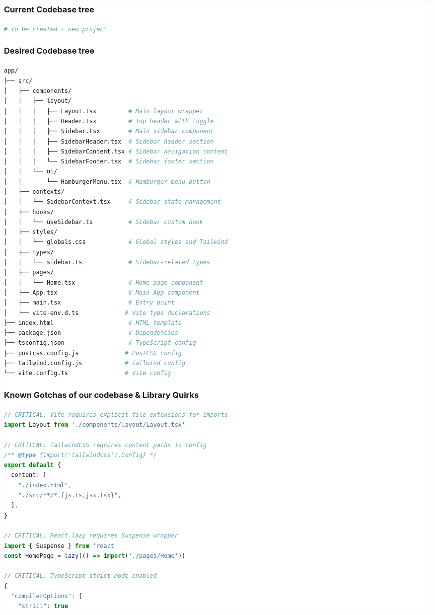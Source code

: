 ### Current Codebase tree

```bash
# To be created - new project
```

### Desired Codebase tree

```bash
app/
├── src/
│   ├── components/
│   │   ├── layout/
│   │   │   ├── Layout.tsx         # Main layout wrapper
│   │   │   ├── Header.tsx         # Top header with toggle
│   │   │   ├── Sidebar.tsx        # Main sidebar component
│   │   │   ├── SidebarHeader.tsx  # Sidebar header section
│   │   │   ├── SidebarContent.tsx # Sidebar navigation content
│   │   │   └── SidebarFooter.tsx  # Sidebar footer section
│   │   └── ui/
│   │       └── HamburgerMenu.tsx  # Hamburger menu button
│   ├── contexts/
│   │   └── SidebarContext.tsx     # Sidebar state management
│   ├── hooks/
│   │   └── useSidebar.ts          # Sidebar custom hook
│   ├── styles/
│   │   └── globals.css            # Global styles and Tailwind
│   ├── types/
│   │   └── sidebar.ts             # Sidebar-related types
│   ├── pages/
│   │   └── Home.tsx               # Home page component
│   ├── App.tsx                    # Main App component
│   ├── main.tsx                   # Entry point
│   └── vite-env.d.ts             # Vite type declarations
├── index.html                     # HTML template
├── package.json                   # Dependencies
├── tsconfig.json                  # TypeScript config
├── postcss.config.js             # PostCSS config
├── tailwind.config.js            # Tailwind config
└── vite.config.ts                # Vite config
```

### Known Gotchas of our codebase & Library Quirks

```typescript
// CRITICAL: Vite requires explicit file extensions for imports
import Layout from './components/layout/Layout.tsx'

// CRITICAL: TailwindCSS requires content paths in config
/** @type {import('tailwindcss').Config} */
export default {
  content: [
    "./index.html",
    "./src/**/*.{js,ts,jsx,tsx}",
  ],
}

// CRITICAL: React.lazy requires Suspense wrapper
import { Suspense } from 'react'
const HomePage = lazy(() => import('./pages/Home'))

// CRITICAL: TypeScript strict mode enabled
{
  "compilerOptions": {
    "strict": true
```